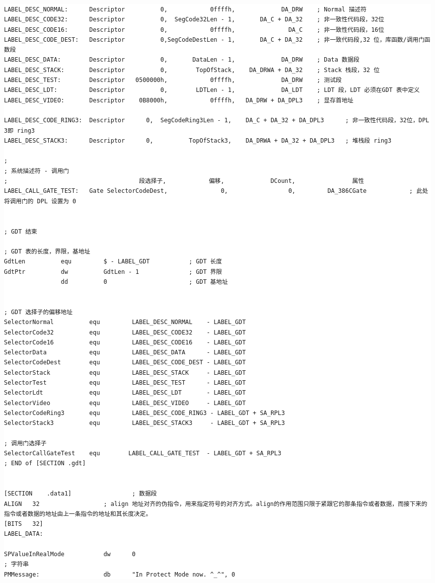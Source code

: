 ```assembly
LABEL_DESC_NORMAL:	    Descriptor			0,			  0ffffh,		      DA_DRW	; Normal 描述符
LABEL_DESC_CODE32:	    Descriptor			0,	SegCode32Len - 1,		DA_C + DA_32	; 非一致性代码段，32位
LABEL_DESC_CODE16:	    Descriptor			0,			  0ffffh,				DA_C	; 非一致性代码段，16位
LABEL_DESC_CODE_DEST:   Descriptor          0,SegCodeDestLen - 1,       DA_C + DA_32    ; 非一致代码段,32 位，库函数/调用门函数段
LABEL_DESC_DATA:	    Descriptor			0,		 DataLen - 1,		  	  DA_DRW	; Data 数据段
LABEL_DESC_STACK:	    Descriptor			0,		  TopOfStack,	 DA_DRWA + DA_32	; Stack 栈段，32 位
LABEL_DESC_TEST:	    Descriptor	 0500000h,			  0ffffh,			  DA_DRW	; 测试段
LABEL_DESC_LDT:		    Descriptor			0,		  LDTLen - 1,			  DA_LDT	; LDT 段，LDT 必须在GDT 表中定义
LABEL_DESC_VIDEO:	    Descriptor	  0B8000h,			  0ffffh,   DA_DRW + DA_DPL3	; 显存首地址

LABEL_DESC_CODE_RING3:	Descriptor		0,	SegCodeRing3Len - 1,	DA_C + DA_32 + DA_DPL3		; 非一致性代码段，32位，DPL3即 ring3
LABEL_DESC_STACK3:		Descriptor		0,			TopOfStack3,	DA_DRWA + DA_32 + DA_DPL3	; 堆栈段 ring3

;
; 系统描述符 - 调用门
;									  段选择子,			   偏移,			   DCount,                属性
LABEL_CALL_GATE_TEST:   Gate SelectorCodeDest,               0,                 0,         DA_386CGate            ; 此处将调用门的 DPL 设置为 0


; GDT 结束

; GDT 表的长度，界限，基地址
GdtLen			equ			$ - LABEL_GDT			; GDT 长度
GdtPtr			dw			GdtLen - 1				; GDT 界限
				dd			0						; GDT 基地址


; GDT 选择子的偏移地址
SelectorNormal			equ			LABEL_DESC_NORMAL	 - LABEL_GDT
SelectorCode32			equ			LABEL_DESC_CODE32 	 - LABEL_GDT
SelectorCode16			equ			LABEL_DESC_CODE16	 - LABEL_GDT
SelectorData			equ			LABEL_DESC_DATA 	 - LABEL_GDT
SelectorCodeDest        equ         LABEL_DESC_CODE_DEST - LABEL_GDT
SelectorStack			equ			LABEL_DESC_STACK 	 - LABEL_GDT
SelectorTest			equ			LABEL_DESC_TEST 	 - LABEL_GDT
SelectorLdt				equ			LABEL_DESC_LDT		 - LABEL_GDT
SelectorVideo			equ			LABEL_DESC_VIDEO 	 - LABEL_GDT
SelectorCodeRing3		equ			LABEL_DESC_CODE_RING3 - LABEL_GDT + SA_RPL3
SelectorStack3			equ			LABEL_DESC_STACK3 	  - LABEL_GDT + SA_RPL3

; 调用门选择子
SelectorCallGateTest    equ        LABEL_CALL_GATE_TEST  - LABEL_GDT + SA_RPL3
; END of [SECTION .gdt]


[SECTION	.data1]					; 数据段
ALIGN	32					; align 地址对齐的伪指令，用来指定符号的对齐方式。align的作用范围只限于紧跟它的那条指令或者数据，而接下来的指令或者数据的地址由上一条指令的地址和其长度决定。
[BITS	32]
LABEL_DATA:

SPValueInRealMode			dw		0
; 字符串
PMMessage:					db		"In Protect Mode now. ^_^", 0
```